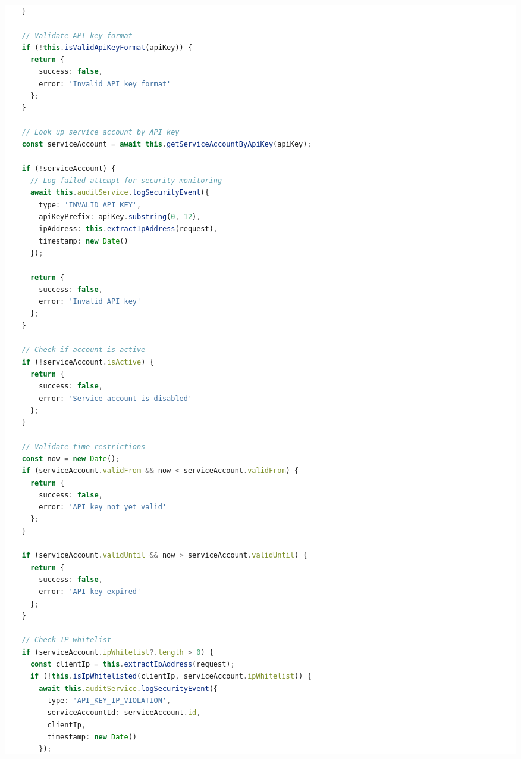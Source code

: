 ```typescript
    }

    // Validate API key format
    if (!this.isValidApiKeyFormat(apiKey)) {
      return {
        success: false,
        error: 'Invalid API key format'
      };
    }

    // Look up service account by API key
    const serviceAccount = await this.getServiceAccountByApiKey(apiKey);

    if (!serviceAccount) {
      // Log failed attempt for security monitoring
      await this.auditService.logSecurityEvent({
        type: 'INVALID_API_KEY',
        apiKeyPrefix: apiKey.substring(0, 12),
        ipAddress: this.extractIpAddress(request),
        timestamp: new Date()
      });

      return {
        success: false,
        error: 'Invalid API key'
      };
    }

    // Check if account is active
    if (!serviceAccount.isActive) {
      return {
        success: false,
        error: 'Service account is disabled'
      };
    }

    // Validate time restrictions
    const now = new Date();
    if (serviceAccount.validFrom && now < serviceAccount.validFrom) {
      return {
        success: false,
        error: 'API key not yet valid'
      };
    }

    if (serviceAccount.validUntil && now > serviceAccount.validUntil) {
      return {
        success: false,
        error: 'API key expired'
      };
    }

    // Check IP whitelist
    if (serviceAccount.ipWhitelist?.length > 0) {
      const clientIp = this.extractIpAddress(request);
      if (!this.isIpWhitelisted(clientIp, serviceAccount.ipWhitelist)) {
        await this.auditService.logSecurityEvent({
          type: 'API_KEY_IP_VIOLATION',
          serviceAccountId: serviceAccount.id,
          clientIp,
          timestamp: new Date()
        });

```